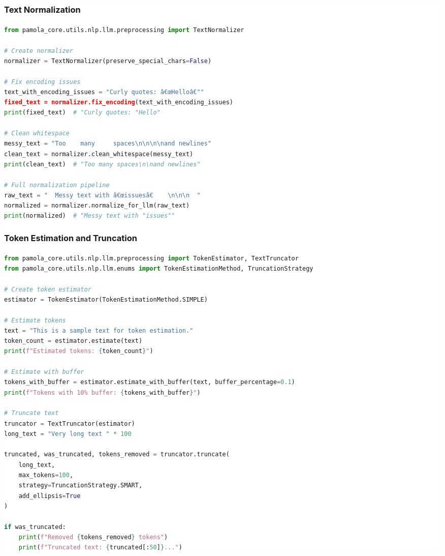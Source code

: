 ### Text Normalization

```python
from pamola_core.utils.nlp.llm.preprocessing import TextNormalizer

# Create normalizer
normalizer = TextNormalizer(preserve_special_chars=False)

# Fix encoding issues
text_with_encoding_issues = "Curly quotes: â€œHelloâ€""
fixed_text = normalizer.fix_encoding(text_with_encoding_issues)
print(fixed_text)  # "Curly quotes: "Hello"

# Clean whitespace
messy_text = "Too    many     spaces\n\n\n\nand newlines"
clean_text = normalizer.clean_whitespace(messy_text)
print(clean_text)  # "Too many spaces\n\nand newlines"

# Full normalization pipeline
raw_text = "  Messy text with â€œissuesâ€    \n\n\n  "
normalized = normalizer.normalize_for_llm(raw_text)
print(normalized)  # "Messy text with "issues""
```

### Token Estimation and Truncation

```python
from pamola_core.utils.nlp.llm.preprocessing import TokenEstimator, TextTruncator
from pamola_core.utils.nlp.llm.enums import TokenEstimationMethod, TruncationStrategy

# Create token estimator
estimator = TokenEstimator(TokenEstimationMethod.SIMPLE)

# Estimate tokens
text = "This is a sample text for token estimation."
token_count = estimator.estimate(text)
print(f"Estimated tokens: {token_count}")

# Estimate with buffer
tokens_with_buffer = estimator.estimate_with_buffer(text, buffer_percentage=0.1)
print(f"Tokens with 10% buffer: {tokens_with_buffer}")

# Truncate text
truncator = TextTruncator(estimator)
long_text = "Very long text " * 100

truncated, was_truncated, tokens_removed = truncator.truncate(
    long_text,
    max_tokens=100,
    strategy=TruncationStrategy.SMART,
    add_ellipsis=True
)

if was_truncated:
    print(f"Removed {tokens_removed} tokens")
    print(f"Truncated text: {truncated[:50]}...")
```
